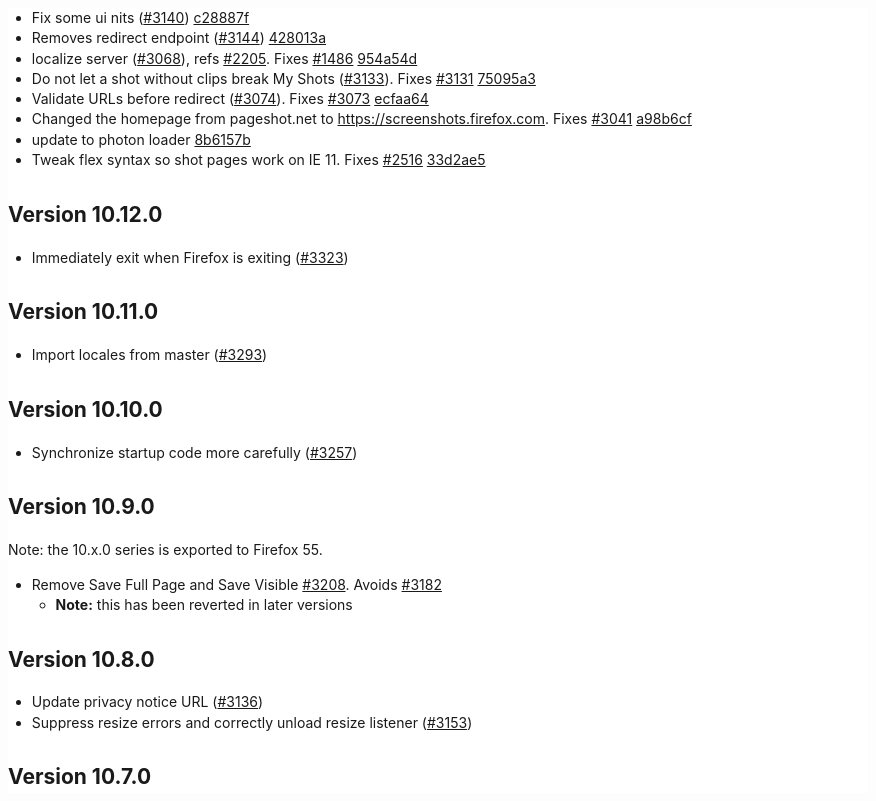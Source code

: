 * Fix some ui nits ([#3140](https://github.com/mozilla-services/screenshots/issues/3140)) [c28887f](https://github.com/mozilla-services/screenshots/commit/c28887f)
* Removes redirect endpoint ([#3144](https://github.com/mozilla-services/screenshots/issues/3144)) [428013a](https://github.com/mozilla-services/screenshots/commit/428013a)
* localize server ([#3068](https://github.com/mozilla-services/screenshots/issues/3068)), refs [#2205](https://github.com/mozilla-services/screenshots/issues/2205). Fixes [#1486](https://github.com/mozilla-services/screenshots/issues/1486) [954a54d](https://github.com/mozilla-services/screenshots/commit/954a54d)
* Do not let a shot without clips break My Shots ([#3133](https://github.com/mozilla-services/screenshots/issues/3133)). Fixes [#3131](https://github.com/mozilla-services/screenshots/issues/3131) [75095a3](https://github.com/mozilla-services/screenshots/commit/75095a3)
* Validate URLs before redirect ([#3074](https://github.com/mozilla-services/screenshots/issues/3074)). Fixes [#3073](https://github.com/mozilla-services/screenshots/issues/3073) [ecfaa64](https://github.com/mozilla-services/screenshots/commit/ecfaa64)
* Changed the homepage from pageshot.net to https://screenshots.firefox.com. Fixes [#3041](https://github.com/mozilla-services/screenshots/issues/3041) [a98b6cf](https://github.com/mozilla-services/screenshots/commit/a98b6cf)
* update to photon loader [8b6157b](https://github.com/mozilla-services/screenshots/commit/8b6157b)
* Tweak flex syntax so shot pages work on IE 11. Fixes [#2516](https://github.com/mozilla-services/screenshots/issues/2516) [33d2ae5](https://github.com/mozilla-services/screenshots/commit/33d2ae5)

## Version 10.12.0

* Immediately exit when Firefox is exiting ([#3323](https://github.com/mozilla-services/screenshots/pull/3323))

## Version 10.11.0

* Import locales from master ([#3293](https://github.com/mozilla-services/screenshots/pull/3293))

## Version 10.10.0

* Synchronize startup code more carefully ([#3257](https://github.com/mozilla-services/screenshots/issues/3257))

## Version 10.9.0

Note: the 10.x.0 series is exported to Firefox 55.

* Remove Save Full Page and Save Visible [#3208](https://github.com/mozilla-services/screenshots/pull/3208). Avoids [#3182](https://github.com/mozilla-services/screenshots/issues/3182)
  * **Note:** this has been reverted in later versions

## Version 10.8.0

* Update privacy notice URL ([#3136](https://github.com/mozilla-services/screenshots/issues/3135))
* Suppress resize errors and correctly unload resize listener ([#3153](https://github.com/mozilla-services/screenshots/issues/3135))

## Version 10.7.0

